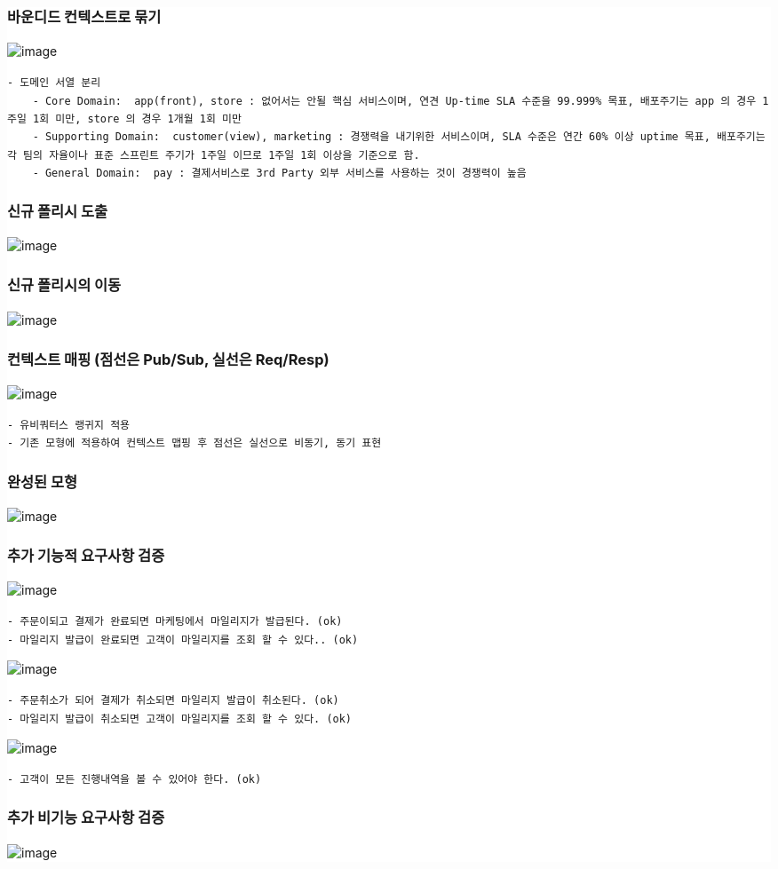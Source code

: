 ### 바운디드 컨텍스트로 묶기
![image](https://user-images.githubusercontent.com/70673885/98253633-a193d700-1fbe-11eb-9f6d-6118a9784728.png)

    - 도메인 서열 분리 
        - Core Domain:  app(front), store : 없어서는 안될 핵심 서비스이며, 연견 Up-time SLA 수준을 99.999% 목표, 배포주기는 app 의 경우 1주일 1회 미만, store 의 경우 1개월 1회 미만
        - Supporting Domain:  customer(view), marketing : 경쟁력을 내기위한 서비스이며, SLA 수준은 연간 60% 이상 uptime 목표, 배포주기는 각 팀의 자율이나 표준 스프린트 주기가 1주일 이므로 1주일 1회 이상을 기준으로 함.
        - General Domain:  pay : 결제서비스로 3rd Party 외부 서비스를 사용하는 것이 경쟁력이 높음 

### 신규 폴리시 도출

![image](https://user-images.githubusercontent.com/70673885/98253938-018a7d80-1fbf-11eb-92b3-1477d2e2fddf.png)

### 신규 폴리시의 이동

![image](https://user-images.githubusercontent.com/70673885/98254144-47dfdc80-1fbf-11eb-939d-87b1de547e17.png)


### 컨텍스트 매핑 (점선은 Pub/Sub, 실선은 Req/Resp)

![image](https://user-images.githubusercontent.com/70673885/98254266-6f36a980-1fbf-11eb-8518-1bd54fcbaa5e.png)

    - 유비쿼터스 랭귀지 적용
    - 기존 모형에 적용하여 컨텍스트 맵핑 후 점선은 실선으로 비동기, 동기 표현

### 완성된 모형

![image](https://user-images.githubusercontent.com/70673885/98255529-d4d76580-1fc0-11eb-92ef-8dfe6ad7a424.png)


### 추가 기능적 요구사항 검증

![image](https://user-images.githubusercontent.com/70673885/98256372-d48b9a00-1fc1-11eb-97ef-93b57c7db001.png)

   	- 주문이되고 결제가 완료되면 마케팅에서 마일리지가 발급된다. (ok)
   	- 마일리지 발급이 완료되면 고객이 마일리지를 조회 할 수 있다.. (ok)

![image](https://user-images.githubusercontent.com/70673885/98257250-cbe79380-1fc2-11eb-9857-a6eb6f110472.png)

	- 주문취소가 되어 결제가 취소되면 마일리지 발급이 취소된다. (ok)
	- 마일리지 발급이 취소되면 고객이 마일리지를 조회 할 수 있다. (ok)

![image](https://user-images.githubusercontent.com/70673885/98257549-2680ef80-1fc3-11eb-9ff9-4a517b03e1c5.png)
  
	- 고객이 모든 진행내역을 볼 수 있어야 한다. (ok)


### 추가 비기능 요구사항 검증

![image](https://user-images.githubusercontent.com/70673885/98258213-f1c16800-1fc3-11eb-986d-2867a55cd3a6.png)
